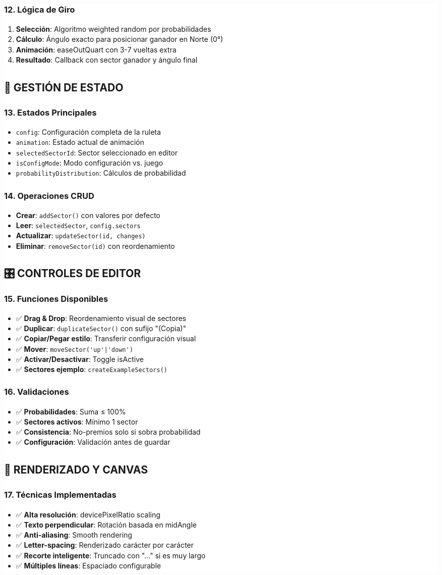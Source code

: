 ### **12. Lógica de Giro**

1. **Selección**: Algoritmo weighted random por probabilidades
2. **Cálculo**: Ángulo exacto para posicionar ganador en Norte (0°)
3. **Animación**: easeOutQuart con 3-7 vueltas extra
4. **Resultado**: Callback con sector ganador y ángulo final

## 🔄 **GESTIÓN DE ESTADO**

### **13. Estados Principales**

- `config`: Configuración completa de la ruleta
- `animation`: Estado actual de animación
- `selectedSectorId`: Sector seleccionado en editor
- `isConfigMode`: Modo configuración vs. juego
- `probabilityDistribution`: Cálculos de probabilidad

### **14. Operaciones CRUD**

- **Crear**: `addSector()` con valores por defecto
- **Leer**: `selectedSector`, `config.sectors`
- **Actualizar**: `updateSector(id, changes)`
- **Eliminar**: `removeSector(id)` con reordenamiento

## 🎛️ **CONTROLES DE EDITOR**

### **15. Funciones Disponibles**

- ✅ **Drag & Drop**: Reordenamiento visual de sectores
- ✅ **Duplicar**: `duplicateSector()` con sufijo "(Copia)"
- ✅ **Copiar/Pegar estilo**: Transferir configuración visual
- ✅ **Mover**: `moveSector('up'|'down')`
- ✅ **Activar/Desactivar**: Toggle isActive
- ✅ **Sectores ejemplo**: `createExampleSectors()`

### **16. Validaciones**

- ✅ **Probabilidades**: Suma ≤ 100%
- ✅ **Sectores activos**: Mínimo 1 sector
- ✅ **Consistencia**: No-premios solo si sobra probabilidad
- ✅ **Configuración**: Validación antes de guardar

## 🎯 **RENDERIZADO Y CANVAS**

### **17. Técnicas Implementadas**

- ✅ **Alta resolución**: devicePixelRatio scaling
- ✅ **Texto perpendicular**: Rotación basada en midAngle
- ✅ **Anti-aliasing**: Smooth rendering
- ✅ **Letter-spacing**: Renderizado carácter por carácter
- ✅ **Recorte inteligente**: Truncado con "..." si es muy largo
- ✅ **Múltiples líneas**: Espaciado configurable
